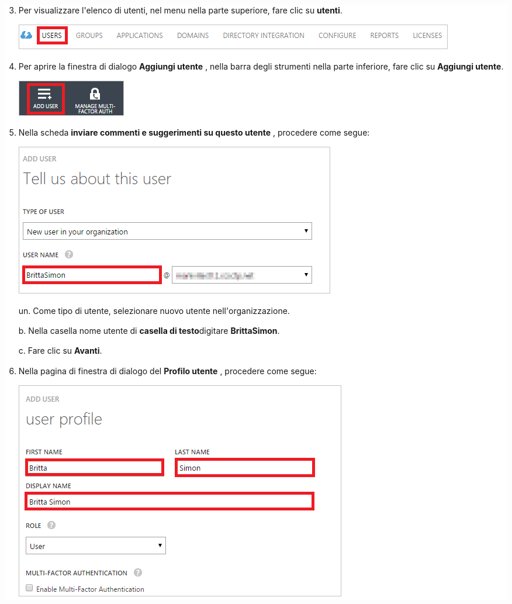 3. Per visualizzare l'elenco di utenti, nel menu nella parte superiore, fare clic su **utenti**.

    ![Creazione di un utente di test di Azure Active Directory](./media/active-directory-saas-expensify-tutorial/create_aaduser_03.png) 

4. Per aprire la finestra di dialogo **Aggiungi utente** , nella barra degli strumenti nella parte inferiore, fare clic su **Aggiungi utente**.

    ![Creazione di un utente di test di Azure Active Directory](./media/active-directory-saas-expensify-tutorial/create_aaduser_04.png) 

5. Nella scheda **inviare commenti e suggerimenti su questo utente** , procedere come segue:

    ![Creazione di un utente di test di Azure Active Directory](./media/active-directory-saas-expensify-tutorial/create_aaduser_05.png) 

    un. Come tipo di utente, selezionare nuovo utente nell'organizzazione.

    b. Nella casella nome utente di **casella di testo**digitare **BrittaSimon**.

    c. Fare clic su **Avanti**.

6.  Nella pagina di finestra di dialogo del **Profilo utente** , procedere come segue:

    ![Creazione di un utente di test di Azure Active Directory](./media/active-directory-saas-expensify-tutorial/create_aaduser_06.png) 
